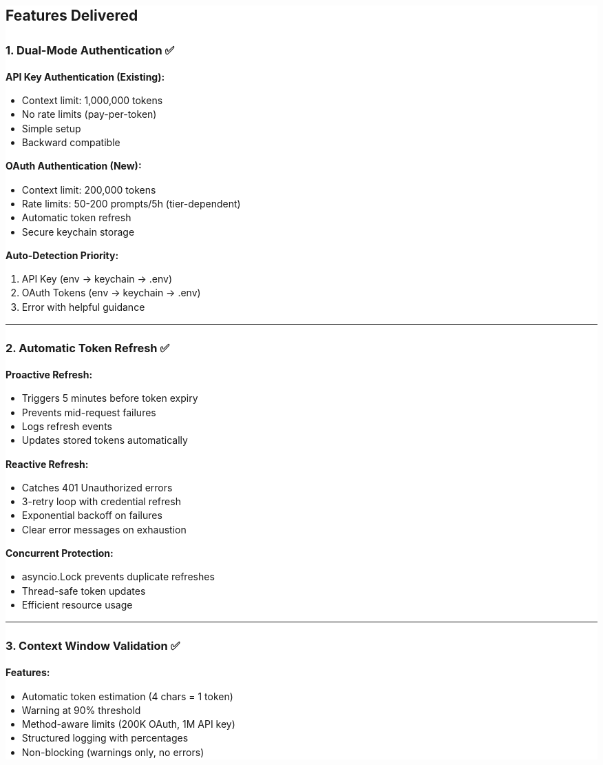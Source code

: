 ## Features Delivered

### 1. Dual-Mode Authentication ✅

**API Key Authentication (Existing):**
- Context limit: 1,000,000 tokens
- No rate limits (pay-per-token)
- Simple setup
- Backward compatible

**OAuth Authentication (New):**
- Context limit: 200,000 tokens
- Rate limits: 50-200 prompts/5h (tier-dependent)
- Automatic token refresh
- Secure keychain storage

**Auto-Detection Priority:**
1. API Key (env → keychain → .env)
2. OAuth Tokens (env → keychain → .env)
3. Error with helpful guidance

---

### 2. Automatic Token Refresh ✅

**Proactive Refresh:**
- Triggers 5 minutes before token expiry
- Prevents mid-request failures
- Logs refresh events
- Updates stored tokens automatically

**Reactive Refresh:**
- Catches 401 Unauthorized errors
- 3-retry loop with credential refresh
- Exponential backoff on failures
- Clear error messages on exhaustion

**Concurrent Protection:**
- asyncio.Lock prevents duplicate refreshes
- Thread-safe token updates
- Efficient resource usage

---

### 3. Context Window Validation ✅

**Features:**
- Automatic token estimation (4 chars = 1 token)
- Warning at 90% threshold
- Method-aware limits (200K OAuth, 1M API key)
- Structured logging with percentages
- Non-blocking (warnings only, no errors)
